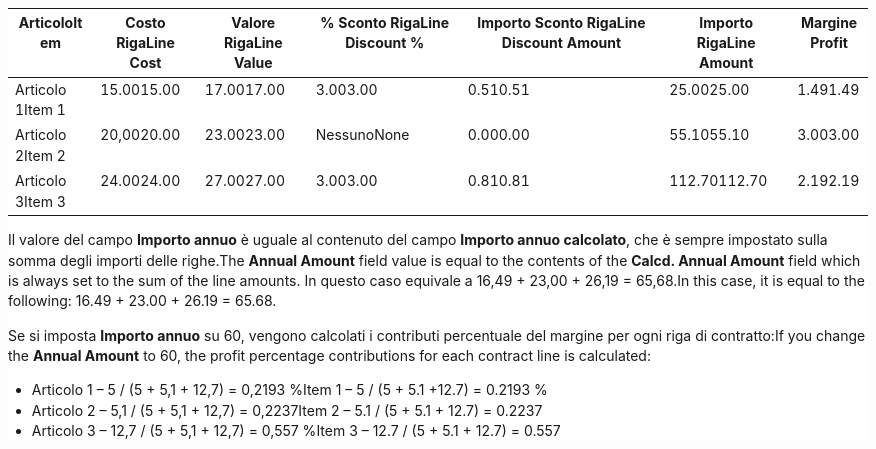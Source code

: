 |<span data-ttu-id="d19a1-291">Articolo</span><span class="sxs-lookup"><span data-stu-id="d19a1-291">Item</span></span>|<span data-ttu-id="d19a1-292">Costo Riga</span><span class="sxs-lookup"><span data-stu-id="d19a1-292">Line Cost</span></span>|<span data-ttu-id="d19a1-293">Valore Riga</span><span class="sxs-lookup"><span data-stu-id="d19a1-293">Line Value</span></span>|<span data-ttu-id="d19a1-294">% Sconto Riga</span><span class="sxs-lookup"><span data-stu-id="d19a1-294">Line Discount %</span></span>|<span data-ttu-id="d19a1-295">Importo Sconto Riga</span><span class="sxs-lookup"><span data-stu-id="d19a1-295">Line Discount Amount</span></span>|<span data-ttu-id="d19a1-296">Importo Riga</span><span class="sxs-lookup"><span data-stu-id="d19a1-296">Line Amount</span></span>|<span data-ttu-id="d19a1-297">Margine</span><span class="sxs-lookup"><span data-stu-id="d19a1-297">Profit</span></span>|  
|----------|---------------|----------------|---------------------|--------------------------|-----------------|------------|  
|<span data-ttu-id="d19a1-298">Articolo 1</span><span class="sxs-lookup"><span data-stu-id="d19a1-298">Item 1</span></span>|<span data-ttu-id="d19a1-299">15.00</span><span class="sxs-lookup"><span data-stu-id="d19a1-299">15.00</span></span>|<span data-ttu-id="d19a1-300">17.00</span><span class="sxs-lookup"><span data-stu-id="d19a1-300">17.00</span></span>|<span data-ttu-id="d19a1-301">3.00</span><span class="sxs-lookup"><span data-stu-id="d19a1-301">3.00</span></span>|<span data-ttu-id="d19a1-302">0.51</span><span class="sxs-lookup"><span data-stu-id="d19a1-302">0.51</span></span>|<span data-ttu-id="d19a1-303">25.00</span><span class="sxs-lookup"><span data-stu-id="d19a1-303">25.00</span></span>|<span data-ttu-id="d19a1-304">1.49</span><span class="sxs-lookup"><span data-stu-id="d19a1-304">1.49</span></span>|  
|<span data-ttu-id="d19a1-305">Articolo 2</span><span class="sxs-lookup"><span data-stu-id="d19a1-305">Item 2</span></span>|<span data-ttu-id="d19a1-306">20,00</span><span class="sxs-lookup"><span data-stu-id="d19a1-306">20.00</span></span>|<span data-ttu-id="d19a1-307">23.00</span><span class="sxs-lookup"><span data-stu-id="d19a1-307">23.00</span></span>|<span data-ttu-id="d19a1-308">Nessuno</span><span class="sxs-lookup"><span data-stu-id="d19a1-308">None</span></span>|<span data-ttu-id="d19a1-309">0.00</span><span class="sxs-lookup"><span data-stu-id="d19a1-309">0.00</span></span>|<span data-ttu-id="d19a1-310">55.10</span><span class="sxs-lookup"><span data-stu-id="d19a1-310">55.10</span></span>|<span data-ttu-id="d19a1-311">3.00</span><span class="sxs-lookup"><span data-stu-id="d19a1-311">3.00</span></span>|  
|<span data-ttu-id="d19a1-312">Articolo 3</span><span class="sxs-lookup"><span data-stu-id="d19a1-312">Item 3</span></span>|<span data-ttu-id="d19a1-313">24.00</span><span class="sxs-lookup"><span data-stu-id="d19a1-313">24.00</span></span>|<span data-ttu-id="d19a1-314">27.00</span><span class="sxs-lookup"><span data-stu-id="d19a1-314">27.00</span></span>|<span data-ttu-id="d19a1-315">3.00</span><span class="sxs-lookup"><span data-stu-id="d19a1-315">3.00</span></span>|<span data-ttu-id="d19a1-316">0.81</span><span class="sxs-lookup"><span data-stu-id="d19a1-316">0.81</span></span>|<span data-ttu-id="d19a1-317">112.70</span><span class="sxs-lookup"><span data-stu-id="d19a1-317">112.70</span></span>|<span data-ttu-id="d19a1-318">2.19</span><span class="sxs-lookup"><span data-stu-id="d19a1-318">2.19</span></span>|  

<span data-ttu-id="d19a1-319">Il valore del campo **Importo annuo** è uguale al contenuto del campo **Importo annuo calcolato**, che è sempre impostato sulla somma degli importi delle righe.</span><span class="sxs-lookup"><span data-stu-id="d19a1-319">The **Annual Amount** field value is equal to the contents of the **Calcd. Annual Amount** field which is always set to the sum of the line amounts.</span></span> <span data-ttu-id="d19a1-320">In questo caso equivale a 16,49 + 23,00 + 26,19 = 65,68.</span><span class="sxs-lookup"><span data-stu-id="d19a1-320">In this case, it is equal to the following: 16.49 + 23.00 + 26.19 = 65.68.</span></span>  

<span data-ttu-id="d19a1-321">Se si imposta **Importo annuo** su 60, vengono calcolati i contributi percentuale del margine per ogni riga di contratto:</span><span class="sxs-lookup"><span data-stu-id="d19a1-321">If you change the **Annual Amount** to 60, the profit percentage contributions for each contract line is calculated:</span></span>  

* <span data-ttu-id="d19a1-322">Articolo 1 – 5 / (5 + 5,1 + 12,7) = 0,2193 %</span><span class="sxs-lookup"><span data-stu-id="d19a1-322">Item 1 – 5 / (5 + 5.1 +12.7) = 0.2193 %</span></span>  
* <span data-ttu-id="d19a1-323">Articolo 2 – 5,1 / (5 + 5,1 + 12,7) = 0,2237</span><span class="sxs-lookup"><span data-stu-id="d19a1-323">Item 2 – 5.1 / (5 + 5.1 + 12.7) = 0.2237</span></span>  
* <span data-ttu-id="d19a1-324">Articolo 3 – 12,7 / (5 + 5,1 + 12,7) = 0,557 %</span><span class="sxs-lookup"><span data-stu-id="d19a1-324">Item 3 – 12.7 / (5 + 5.1 + 12.7) = 0.557</span></span>  
